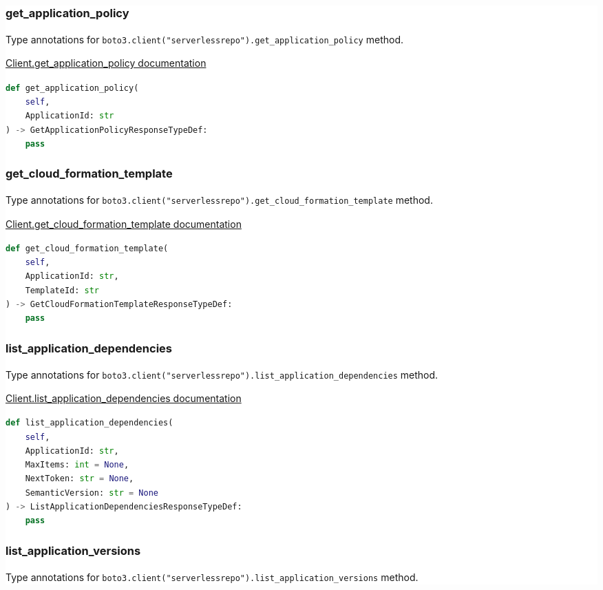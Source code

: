 ### get_application_policy

Type annotations for `boto3.client("serverlessrepo").get_application_policy` method.

[Client.get_application_policy documentation](https://boto3.amazonaws.com/v1/documentation/api/latest/reference/services/serverlessrepo.html#ServerlessApplicationRepository.Client.get_application_policy)

```python
def get_application_policy(
    self,
    ApplicationId: str
) -> GetApplicationPolicyResponseTypeDef:
    pass
```

### get_cloud_formation_template

Type annotations for `boto3.client("serverlessrepo").get_cloud_formation_template` method.

[Client.get_cloud_formation_template documentation](https://boto3.amazonaws.com/v1/documentation/api/latest/reference/services/serverlessrepo.html#ServerlessApplicationRepository.Client.get_cloud_formation_template)

```python
def get_cloud_formation_template(
    self,
    ApplicationId: str,
    TemplateId: str
) -> GetCloudFormationTemplateResponseTypeDef:
    pass
```

### list_application_dependencies

Type annotations for `boto3.client("serverlessrepo").list_application_dependencies` method.

[Client.list_application_dependencies documentation](https://boto3.amazonaws.com/v1/documentation/api/latest/reference/services/serverlessrepo.html#ServerlessApplicationRepository.Client.list_application_dependencies)

```python
def list_application_dependencies(
    self,
    ApplicationId: str,
    MaxItems: int = None,
    NextToken: str = None,
    SemanticVersion: str = None
) -> ListApplicationDependenciesResponseTypeDef:
    pass
```

### list_application_versions

Type annotations for `boto3.client("serverlessrepo").list_application_versions` method.
